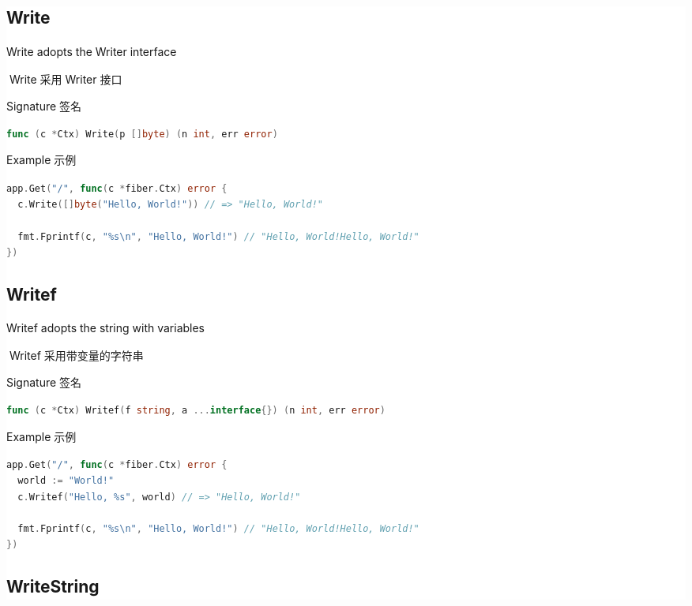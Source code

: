 

## Write

Write adopts the Writer interface

​	Write 采用 Writer 接口

Signature
签名

```go
func (c *Ctx) Write(p []byte) (n int, err error)
```



Example
示例

```go
app.Get("/", func(c *fiber.Ctx) error {
  c.Write([]byte("Hello, World!")) // => "Hello, World!"

  fmt.Fprintf(c, "%s\n", "Hello, World!") // "Hello, World!Hello, World!"
})
```



## Writef

Writef adopts the string with variables

​	Writef 采用带变量的字符串

Signature
签名

```go
func (c *Ctx) Writef(f string, a ...interface{}) (n int, err error)
```



Example
示例

```go
app.Get("/", func(c *fiber.Ctx) error {
  world := "World!"
  c.Writef("Hello, %s", world) // => "Hello, World!"

  fmt.Fprintf(c, "%s\n", "Hello, World!") // "Hello, World!Hello, World!"
})
```



## WriteString
